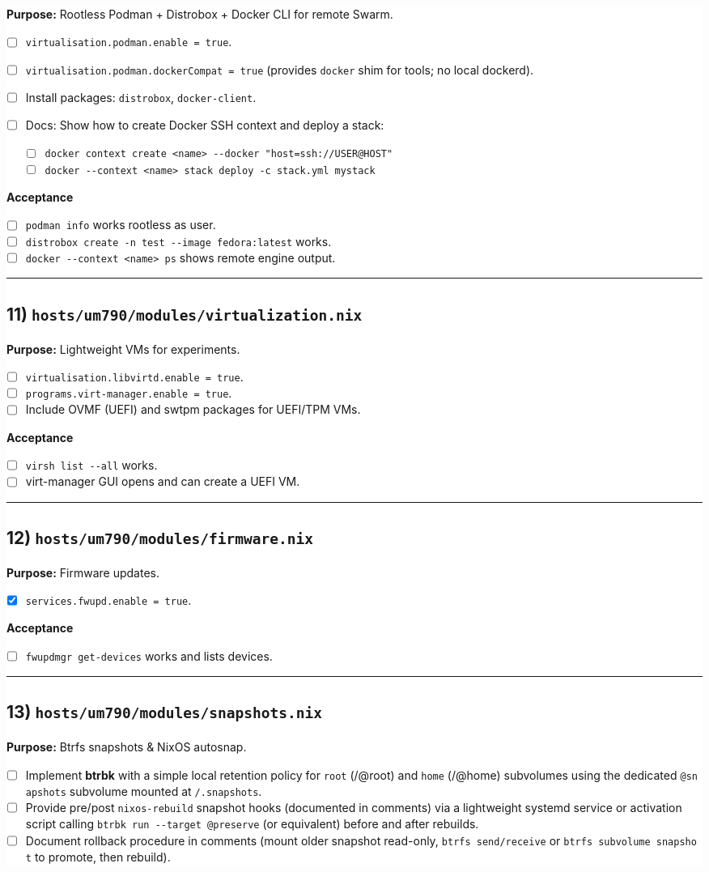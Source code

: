 **Purpose:** Rootless Podman + Distrobox + Docker CLI for remote Swarm.

* [ ] `virtualisation.podman.enable = true`.
* [ ] `virtualisation.podman.dockerCompat = true` (provides `docker` shim for tools; no local dockerd).
* [ ] Install packages: `distrobox`, `docker-client`.
* [ ] Docs: Show how to create Docker SSH context and deploy a stack:

  * [ ] `docker context create <name> --docker "host=ssh://USER@HOST"`
  * [ ] `docker --context <name> stack deploy -c stack.yml mystack`

**Acceptance**

* [ ] `podman info` works rootless as user.
* [ ] `distrobox create -n test --image fedora:latest` works.
* [ ] `docker --context <name> ps` shows remote engine output.

---

## 11) `hosts/um790/modules/virtualization.nix`

**Purpose:** Lightweight VMs for experiments.

* [ ] `virtualisation.libvirtd.enable = true`.
* [ ] `programs.virt-manager.enable = true`.
* [ ] Include OVMF (UEFI) and swtpm packages for UEFI/TPM VMs.

**Acceptance**

* [ ] `virsh list --all` works.
* [ ] virt-manager GUI opens and can create a UEFI VM.

---

## 12) `hosts/um790/modules/firmware.nix`

**Purpose:** Firmware updates.

* [x] `services.fwupd.enable = true`.

**Acceptance**

* [ ] `fwupdmgr get-devices` works and lists devices.

---

## 13) `hosts/um790/modules/snapshots.nix`

**Purpose:** Btrfs snapshots & NixOS autosnap.

* [ ] Implement **btrbk** with a simple local retention policy for `root` (/@root) and `home` (/@home) subvolumes using the dedicated `@snapshots` subvolume mounted at `/.snapshots`.
* [ ] Provide pre/post `nixos-rebuild` snapshot hooks (documented in comments) via a lightweight systemd service or activation script calling `btrbk run --target @preserve` (or equivalent) before and after rebuilds.
* [ ] Document rollback procedure in comments (mount older snapshot read-only, `btrfs send/receive` or `btrfs subvolume snapshot` to promote, then rebuild).
